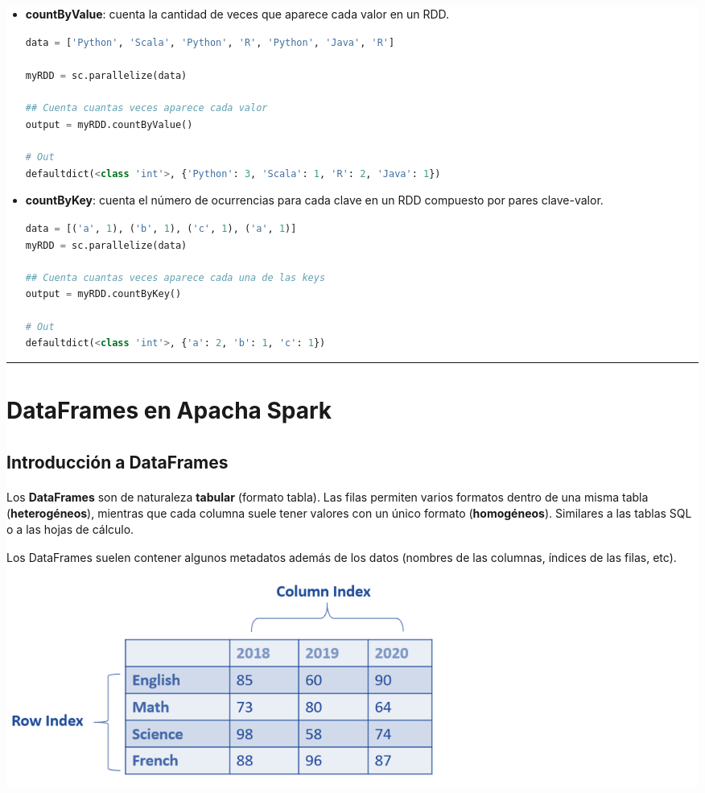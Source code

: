   - **countByValue**: cuenta la cantidad de veces que aparece cada valor en un RDD.
  
    ```python
    data = ['Python', 'Scala', 'Python', 'R', 'Python', 'Java', 'R']
    
    myRDD = sc.parallelize(data)
    
    ## Cuenta cuantas veces aparece cada valor
    output = myRDD.countByValue()
    
    # Out
    defaultdict(<class 'int'>, {'Python': 3, 'Scala': 1, 'R': 2, 'Java': 1})
    ```
  
  - **countByKey**: cuenta el número de ocurrencias para cada clave en un RDD compuesto por pares clave-valor.
  
    ```python
    data = [('a', 1), ('b', 1), ('c', 1), ('a', 1)]
    myRDD = sc.parallelize(data)
    
    ## Cuenta cuantas veces aparece cada una de las keys
    output = myRDD.countByKey()
    
    # Out
    defaultdict(<class 'int'>, {'a': 2, 'b': 1, 'c': 1})
    ```

------

# DataFrames en Apacha Spark

## Introducción a DataFrames

Los **DataFrames** son de naturaleza **tabular** (formato tabla). Las filas permiten varios formatos dentro de una misma tabla (**heterogéneos**), mientras que cada columna suele tener valores con un único formato (**homogéneos**). Similares a las tablas SQL o a las hojas de cálculo.

Los DataFrames suelen contener algunos metadatos además de los datos (nombres de las columnas, índices de las filas, etc).

<img src="assets/image-20230425110743814.png" alt="image-20230425110743814" style="zoom:80%;" />
